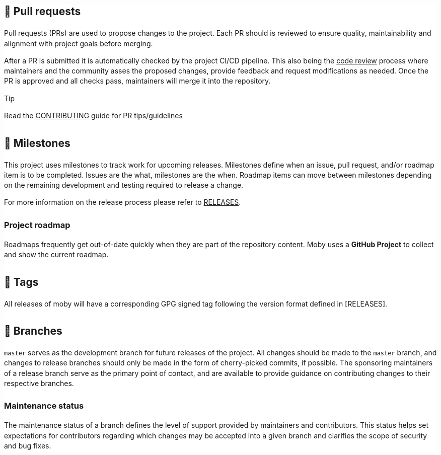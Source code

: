 ## 🔀 Pull requests

Pull requests (PRs) are used to propose changes to the project. Each PR should
is reviewed to ensure quality, maintainability and alignment with project goals
before merging.

After a PR is submitted it is automatically checked by the project CI/CD
pipeline. This also being the
[code review](/CONTRIBUTING.md#code-review)
process where maintainers and the community asses the proposed changes, provide
feedback and request modifications as needed. Once the PR is approved and all
checks pass, maintainers will merge it into the repository.

> [!TIP]
> Read the [CONTRIBUTING](/CONTRIBUTING.md) guide for PR tips/guidelines 

## 🎯 Milestones

This project uses milestones to track work for upcoming releases. Milestones
define when an issue, pull request, and/or roadmap item is to be completed.
Issues are the what, milestones are the when. Roadmap items can move between
milestones depending on the remaining development and testing required to
release a change.

For more information on the release process please refer to [RELEASES](/RELEASES.md).

### Project roadmap

Roadmaps frequently get out-of-date quickly when they are part of the repository
content. Moby uses a **GitHub Project** to collect and show the current roadmap.

## 🔖 Tags

All releases of moby will have a corresponding GPG signed tag following the
version format defined in [RELEASES].

## 🌿 Branches

`master` serves as the development branch for future releases of the project.
All changes should be made to the `master` branch, and changes to release
branches should only be made in the form of cherry-picked commits, if possible.
The sponsoring maintainers of a release branch serve as the primary point of
contact, and are available to provide guidance on contributing changes to their
respective branches.

### Maintenance status

The maintenance status of a branch defines the level of support provided by
maintainers and contributors. This status helps set expectations for
contributors regarding which changes may be accepted into a given branch and
clarifies the scope of security and bug fixes.


[al2023]: https://docs.aws.amazon.com/linux/
[docker]: https://docker.com
[mcr23-maint]: https://docs.mirantis.com/mcr/23.0/compat-matrix/maintenance-lifecycle.html
[mcr]: https://www.mirantis.com/software/mirantis-container-runtime/
[msft]: https://microsoft.com